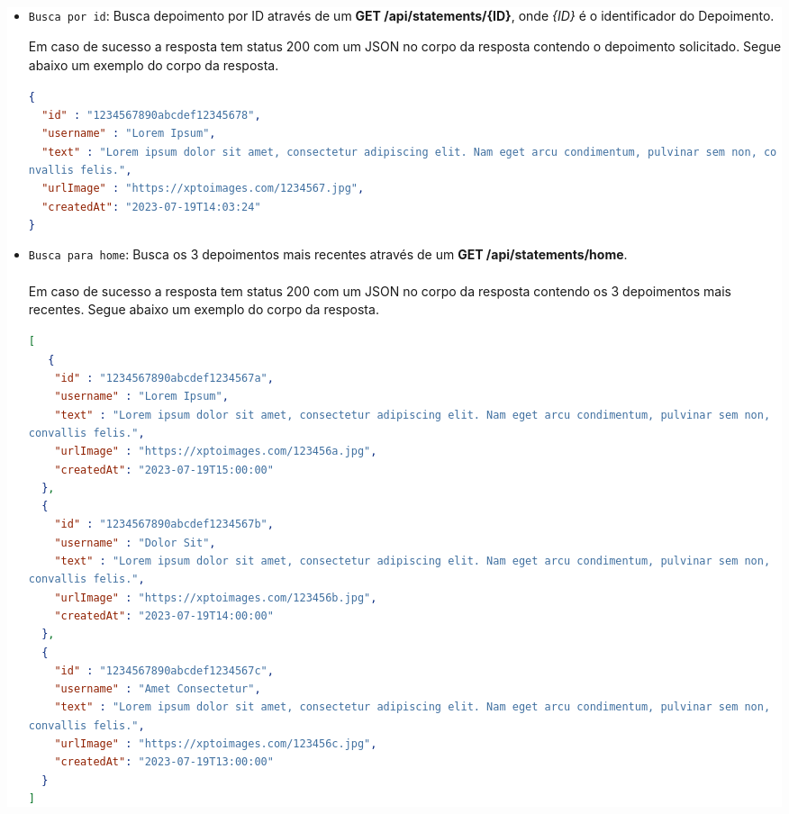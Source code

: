 - `Busca por id`: Busca depoimento por ID através de um **GET /api/statements/{ID}**, onde *{ID}* é o identificador do
  Depoimento.<br>

  Em caso de sucesso a resposta tem status 200 com um JSON no corpo da resposta contendo o depoimento solicitado.
  Segue abaixo um exemplo do corpo da resposta.

  ```json
  {
    "id" : "1234567890abcdef12345678",
    "username" : "Lorem Ipsum",
    "text" : "Lorem ipsum dolor sit amet, consectetur adipiscing elit. Nam eget arcu condimentum, pulvinar sem non, convallis felis.",
    "urlImage" : "https://xptoimages.com/1234567.jpg",
    "createdAt": "2023-07-19T14:03:24"
  }
  ```
  
- `Busca para home`: Busca os 3 depoimentos mais recentes através de um **GET /api/statements/home**.<br><br>
  Em caso de sucesso a resposta tem status 200 com um JSON no corpo da resposta contendo os 3 depoimentos mais recentes.
  Segue abaixo um exemplo do corpo da resposta.

  ```json
  [
     {
      "id" : "1234567890abcdef1234567a",
      "username" : "Lorem Ipsum",
      "text" : "Lorem ipsum dolor sit amet, consectetur adipiscing elit. Nam eget arcu condimentum, pulvinar sem non, convallis felis.",
      "urlImage" : "https://xptoimages.com/123456a.jpg",
      "createdAt": "2023-07-19T15:00:00"
    },
    {
      "id" : "1234567890abcdef1234567b",
      "username" : "Dolor Sit",
      "text" : "Lorem ipsum dolor sit amet, consectetur adipiscing elit. Nam eget arcu condimentum, pulvinar sem non, convallis felis.",
      "urlImage" : "https://xptoimages.com/123456b.jpg",
      "createdAt": "2023-07-19T14:00:00"
    },
    {
      "id" : "1234567890abcdef1234567c",
      "username" : "Amet Consectetur",
      "text" : "Lorem ipsum dolor sit amet, consectetur adipiscing elit. Nam eget arcu condimentum, pulvinar sem non, convallis felis.",
      "urlImage" : "https://xptoimages.com/123456c.jpg",
      "createdAt": "2023-07-19T13:00:00"
    }
  ]
  ```
